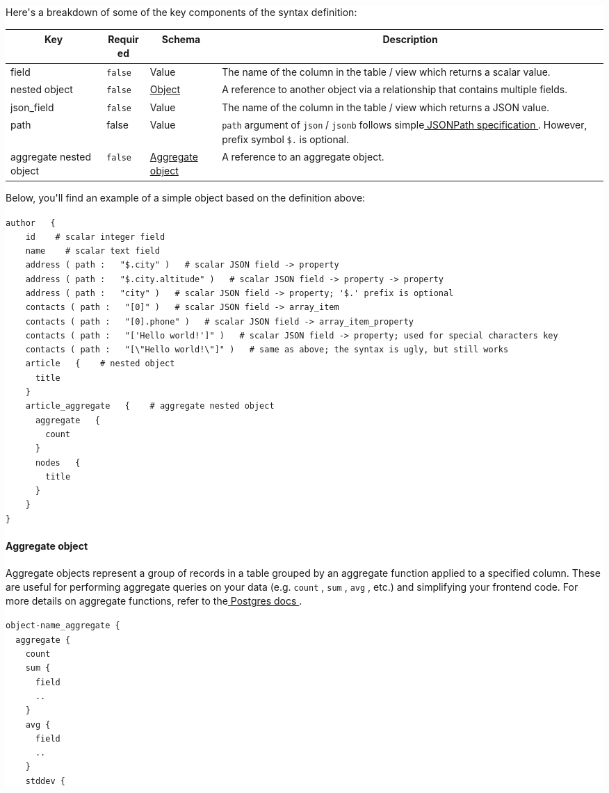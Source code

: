Here's a breakdown of some of the key components of the syntax definition:

| Key | Required | Schema | Description |
|---|---|---|---|
| field |  `false`  | Value | The name of the column in the table / view which returns a scalar value. |
| nested object |  `false`  | [ Object ](https://hasura.io/docs/latest/api-reference/graphql-api/query/#ltree-operators/#object) | A reference to another object via a relationship that contains multiple fields. |
| json_field |  `false`  | Value | The name of the column in the table / view which returns a JSON value. |
| path | false | Value |  `path` argument of `json` / `jsonb` follows simple[ JSONPath specification ](https://github.com/json-path/JsonPath). However, prefix symbol `$.` is optional. |
| aggregate nested object |  `false`  | [ Aggregate object ](https://hasura.io/docs/latest/api-reference/graphql-api/query/#ltree-operators/#aggregateobject) | A reference to an aggregate object. |


Below, you'll find an example of a simple object based on the definition above:

```
author   {
    id    # scalar integer field
    name    # scalar text field
    address ( path :   "$.city" )   # scalar JSON field -> property
    address ( path :   "$.city.altitude" )   # scalar JSON field -> property -> property
    address ( path :   "city" )   # scalar JSON field -> property; '$.' prefix is optional
    contacts ( path :   "[0]" )   # scalar JSON field -> array_item
    contacts ( path :   "[0].phone" )   # scalar JSON field -> array_item_property
    contacts ( path :   "['Hello world!']" )   # scalar JSON field -> property; used for special characters key
    contacts ( path :   "[\"Hello world!\"]" )   # same as above; the syntax is ugly, but still works
    article   {    # nested object
      title
    }
    article_aggregate   {    # aggregate nested object
      aggregate   {
        count
      }
      nodes   {
        title
      }
    }
}
```

#### Aggregate object​

Aggregate objects represent a group of records in a table grouped by an aggregate function applied to a specified
column. These are useful for performing aggregate queries on your data (e.g. `count` , `sum` , `avg` , etc.) and
simplifying your frontend code. For more details on aggregate functions, refer to the[ Postgres docs ](https://www.postgresql.org/docs/current/functions-aggregate.html#FUNCTIONS-AGGREGATE-STATISTICS-TABLE).

```
object-name_aggregate {
  aggregate {
    count
    sum {
      field
      ..
    }
    avg {
      field
      ..
    }
    stddev {
```